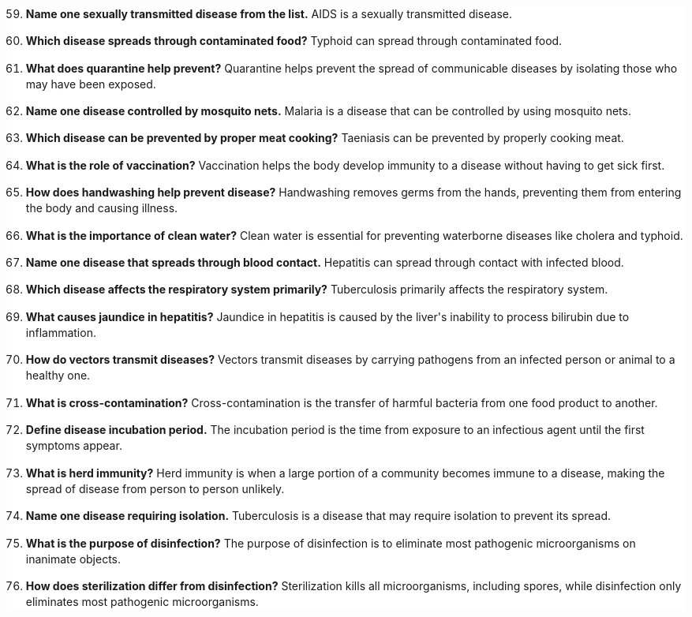 59. **Name one sexually transmitted disease from the list.**
    AIDS is a sexually transmitted disease.

60. **Which disease spreads through contaminated food?**
    Typhoid can spread through contaminated food.

61. **What does quarantine help prevent?**
    Quarantine helps prevent the spread of communicable diseases by isolating those who may have been exposed.

62. **Name one disease controlled by mosquito nets.**
    Malaria is a disease that can be controlled by using mosquito nets.

63. **Which disease can be prevented by proper meat cooking?**
    Taeniasis can be prevented by properly cooking meat.

64. **What is the role of vaccination?**
    Vaccination helps the body develop immunity to a disease without having to get sick first.

65. **How does handwashing help prevent disease?**
    Handwashing removes germs from the hands, preventing them from entering the body and causing illness.

66. **What is the importance of clean water?**
    Clean water is essential for preventing waterborne diseases like cholera and typhoid.

67. **Name one disease that spreads through blood contact.**
    Hepatitis can spread through contact with infected blood.

68. **Which disease affects the respiratory system primarily?**
    Tuberculosis primarily affects the respiratory system.

69. **What causes jaundice in hepatitis?**
    Jaundice in hepatitis is caused by the liver's inability to process bilirubin due to inflammation.

70. **How do vectors transmit diseases?**
    Vectors transmit diseases by carrying pathogens from an infected person or animal to a healthy one.

71. **What is cross-contamination?**
    Cross-contamination is the transfer of harmful bacteria from one food product to another.

72. **Define disease incubation period.**
    The incubation period is the time from exposure to an infectious agent until the first symptoms appear.

73. **What is herd immunity?**
    Herd immunity is when a large portion of a community becomes immune to a disease, making the spread of disease from person to person unlikely.

74. **Name one disease requiring isolation.**
    Tuberculosis is a disease that may require isolation to prevent its spread.

75. **What is the purpose of disinfection?**
    The purpose of disinfection is to eliminate most pathogenic microorganisms on inanimate objects.

76. **How does sterilization differ from disinfection?**
    Sterilization kills all microorganisms, including spores, while disinfection only eliminates most pathogenic microorganisms.
